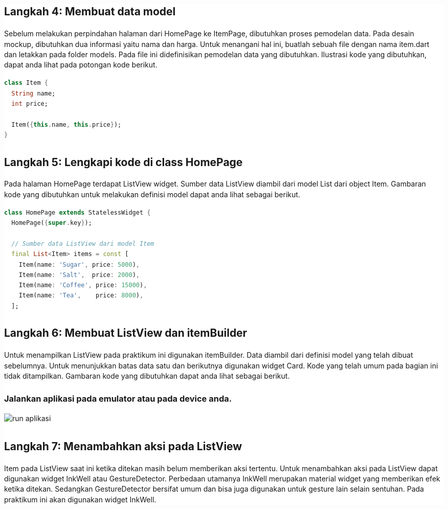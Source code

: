 ## Langkah 4: Membuat data model

Sebelum melakukan perpindahan halaman dari HomePage ke ItemPage, dibutuhkan proses pemodelan data. Pada desain mockup, dibutuhkan dua informasi yaitu nama dan harga. Untuk menangani hal ini, buatlah sebuah file dengan nama item.dart dan letakkan pada folder models. Pada file ini didefinisikan pemodelan data yang dibutuhkan. Ilustrasi kode yang dibutuhkan, dapat anda lihat pada potongan kode berikut.

```dart
class Item {
  String name;
  int price;

  Item({this.name, this.price});
}
```

## Langkah 5: Lengkapi kode di class HomePage

Pada halaman HomePage terdapat ListView widget. Sumber data ListView diambil dari model List dari object Item. Gambaran kode yang dibutuhkan untuk melakukan definisi model dapat anda lihat sebagai berikut.

```dart
class HomePage extends StatelessWidget {
  HomePage({super.key});

  // Sumber data ListView dari model Item
  final List<Item> items = const [
    Item(name: 'Sugar', price: 5000),
    Item(name: 'Salt',  price: 2000),
    Item(name: 'Coffee', price: 15000),
    Item(name: 'Tea',    price: 8000),
  ];
```

## Langkah 6: Membuat ListView dan itemBuilder

Untuk menampilkan ListView pada praktikum ini digunakan itemBuilder. Data diambil dari definisi model yang telah dibuat sebelumnya. Untuk menunjukkan batas data satu dan berikutnya digunakan widget Card. Kode yang telah umum pada bagian ini tidak ditampilkan. Gambaran kode yang dibutuhkan dapat anda lihat sebagai berikut.

### Jalankan aplikasi pada emulator atau pada device anda.

![run aplikasi](img/praktikum5_langkah6_week06mobile.jpg.png)

## Langkah 7: Menambahkan aksi pada ListView

Item pada ListView saat ini ketika ditekan masih belum memberikan aksi tertentu. Untuk menambahkan aksi pada ListView dapat digunakan widget InkWell atau GestureDetector. Perbedaan utamanya InkWell merupakan material widget yang memberikan efek ketika ditekan. Sedangkan GestureDetector bersifat umum dan bisa juga digunakan untuk gesture lain selain sentuhan. Pada praktikum ini akan digunakan widget InkWell.
